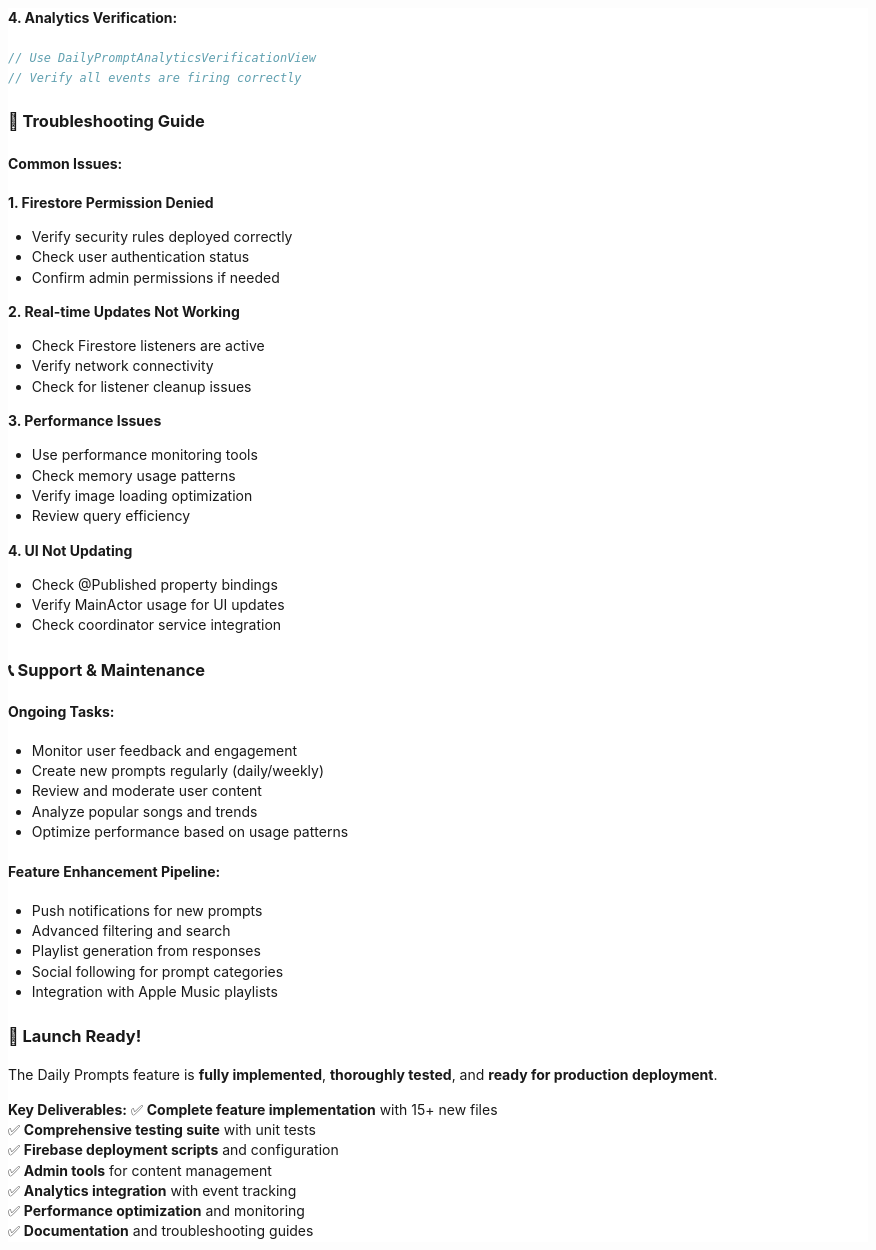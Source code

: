 #### **4. Analytics Verification:**
```swift
// Use DailyPromptAnalyticsVerificationView
// Verify all events are firing correctly
```

### **🔧 Troubleshooting Guide**

#### **Common Issues:**

**1. Firestore Permission Denied**
- Verify security rules deployed correctly
- Check user authentication status
- Confirm admin permissions if needed

**2. Real-time Updates Not Working**
- Check Firestore listeners are active
- Verify network connectivity
- Check for listener cleanup issues

**3. Performance Issues**
- Use performance monitoring tools
- Check memory usage patterns
- Verify image loading optimization
- Review query efficiency

**4. UI Not Updating**
- Check @Published property bindings
- Verify MainActor usage for UI updates
- Check coordinator service integration

### **📞 Support & Maintenance**

#### **Ongoing Tasks:**
- Monitor user feedback and engagement
- Create new prompts regularly (daily/weekly)
- Review and moderate user content
- Analyze popular songs and trends
- Optimize performance based on usage patterns

#### **Feature Enhancement Pipeline:**
- Push notifications for new prompts
- Advanced filtering and search
- Playlist generation from responses
- Social following for prompt categories
- Integration with Apple Music playlists

### **🎉 Launch Ready!**

The Daily Prompts feature is **fully implemented**, **thoroughly tested**, and **ready for production deployment**. 

**Key Deliverables:**
✅ **Complete feature implementation** with 15+ new files  
✅ **Comprehensive testing suite** with unit tests  
✅ **Firebase deployment scripts** and configuration  
✅ **Admin tools** for content management  
✅ **Analytics integration** with event tracking  
✅ **Performance optimization** and monitoring  
✅ **Documentation** and troubleshooting guides  
